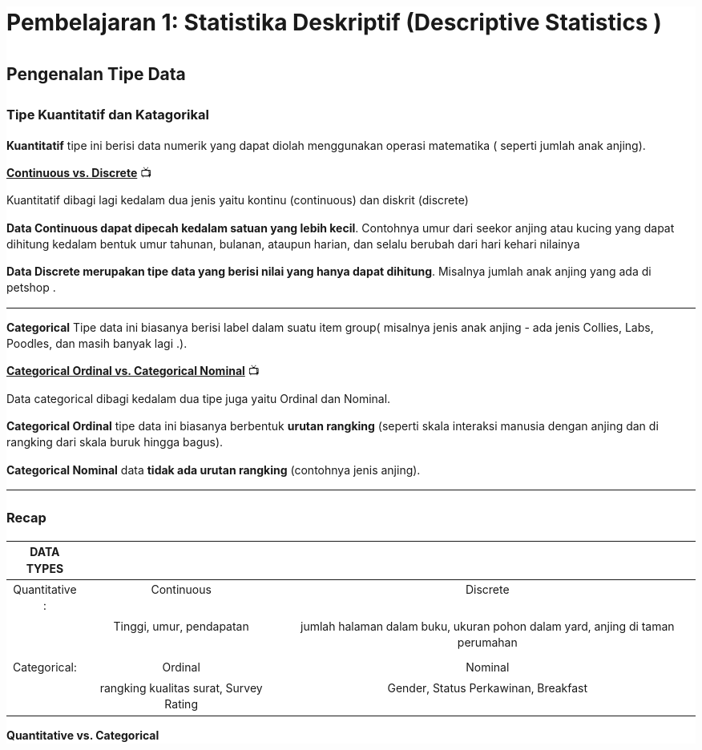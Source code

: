 # Pembelajaran 1: Statistika Deskriptif (Descriptive Statistics )

## Pengenalan Tipe Data

### Tipe Kuantitatif  dan Katagorikal

**Kuantitatif**  tipe ini berisi  data  numerik  yang dapat diolah  menggunakan operasi matematika ( seperti jumlah  anak anjing).

**[Continuous vs. Discrete](https://www.youtube.com/watch?v=BzgZebZD9kk&feature=emb_logo)** :tv:

 
Kuantitatif dibagi lagi kedalam dua  jenis yaitu  kontinu (continuous) dan diskrit (discrete)

**Data Continuous dapat dipecah  kedalam satuan  yang lebih kecil**. Contohnya  umur dari seekor anjing atau kucing yang dapat  dihitung kedalam bentuk umur tahunan, bulanan, ataupun harian, dan selalu berubah dari hari kehari nilainya

**Data Discrete  merupakan tipe data  yang berisi nilai yang hanya dapat dihitung**. Misalnya  jumlah anak anjing yang ada di petshop .

----

**Categorical** 
Tipe data ini biasanya berisi label dalam suatu item group( misalnya  jenis anak anjing  -  ada jenis Collies, Labs, Poodles, dan masih banyak lagi .).

**[Categorical Ordinal vs. Categorical Nominal](https://www.youtube.com/watch?v=k5bLaPGY2Vw&feature=emb_logo)** :tv:

Data categorical  dibagi kedalam dua tipe  juga yaitu  Ordinal dan  Nominal.
 

**Categorical Ordinal** tipe data ini biasanya  berbentuk **urutan  rangking** (seperti skala interaksi manusia dengan anjing dan di rangking dari skala buruk hingga bagus).

**Categorical Nominal** data **tidak ada urutan rangking** (contohnya jenis anjing).

----

### Recap

|   DATA TYPES  |                             |                                                       |
|:-------------:|:---------------------------:|:-----------------------------------------------------:|
| Quantitative: | Continuous                  | Discrete                                              |
|               | Tinggi, umur, pendapatan         | jumlah halaman dalam buku, ukuran pohon dalam yard, anjing di taman perumahan|
|               |                             |                                                       |
| Categorical:  | Ordinal                     | Nominal                                               |
|               | rangking kualitas surat, Survey Rating | Gender,   Status Perkawinan, Breakfast                |

**Quantitative vs. Categorical**
